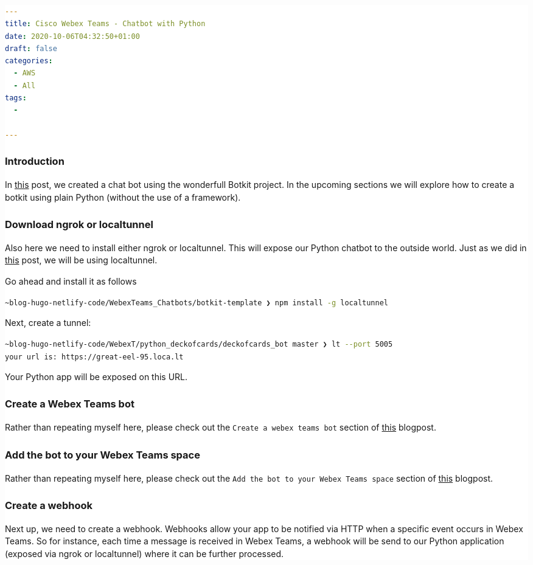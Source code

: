 ```yaml
---
title: Cisco Webex Teams - Chatbot with Python
date: 2020-10-06T04:32:50+01:00
draft: false
categories:
  - AWS
  - All
tags:
  - 

---
```


### Introduction

In [this](https://blog.wimwauters.com/networkprogrammability/2020-10-05_chatbot_botkit/) post, we created a chat bot using the wonderfull Botkit project. In the upcoming sections we will explore how to create a botkit using plain Python (without the use of a framework).

### Download ngrok or localtunnel

Also here we need to install either ngrok or localtunnel. This will expose our Python chatbot to the outside world. Just as we did in [this](https://blog.wimwauters.com/networkprogrammability/2020-10-05_chatbot_botkit/) post, we will be using localtunnel.

Go ahead and install it as follows

```bash
~blog-hugo-netlify-code/WebexTeams_Chatbots/botkit-template ❯ npm install -g localtunnel
```
Next, create a tunnel:

```bash
~blog-hugo-netlify-code/WebexT/python_deckofcards/deckofcards_bot master ❯ lt --port 5005                                                                     
your url is: https://great-eel-95.loca.lt
```
Your Python app will be exposed on this URL.

### Create a Webex Teams bot

Rather than repeating myself here, please check out the `Create a webex teams bot` section of [this](https://blog.wimwauters.com/networkprogrammability/2020-10-05_chatbot_botkit/) blogpost.

### Add the bot to your Webex Teams space
Rather than repeating myself here, please check out the `Add the bot to your Webex Teams space` section of [this](https://blog.wimwauters.com/networkprogrammability/2020-10-05_chatbot_botkit/) blogpost.

### Create a webhook
Next up, we need to create a webhook. Webhooks allow your app to be notified via HTTP when a specific event occurs in Webex Teams. So for instance, each time a message is received in Webex Teams, a webhook will be send to our Python application (exposed via ngrok or localtunnel) where it can be further processed.

